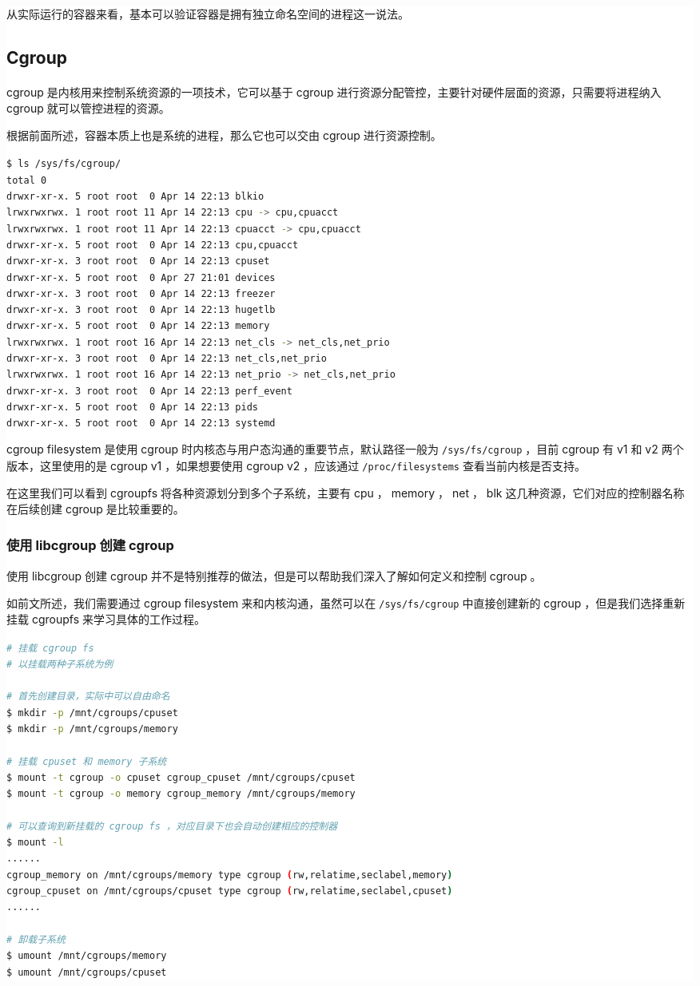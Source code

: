 从实际运行的容器来看，基本可以验证容器是拥有独立命名空间的进程这一说法。

## Cgroup

cgroup 是内核用来控制系统资源的一项技术，它可以基于 cgroup 进行资源分配管控，主要针对硬件层面的资源，只需要将进程纳入 cgroup 就可以管控进程的资源。

根据前面所述，容器本质上也是系统的进程，那么它也可以交由 cgroup 进行资源控制。

``` bash
$ ls /sys/fs/cgroup/
total 0
drwxr-xr-x. 5 root root  0 Apr 14 22:13 blkio
lrwxrwxrwx. 1 root root 11 Apr 14 22:13 cpu -> cpu,cpuacct
lrwxrwxrwx. 1 root root 11 Apr 14 22:13 cpuacct -> cpu,cpuacct
drwxr-xr-x. 5 root root  0 Apr 14 22:13 cpu,cpuacct
drwxr-xr-x. 3 root root  0 Apr 14 22:13 cpuset
drwxr-xr-x. 5 root root  0 Apr 27 21:01 devices
drwxr-xr-x. 3 root root  0 Apr 14 22:13 freezer
drwxr-xr-x. 3 root root  0 Apr 14 22:13 hugetlb
drwxr-xr-x. 5 root root  0 Apr 14 22:13 memory
lrwxrwxrwx. 1 root root 16 Apr 14 22:13 net_cls -> net_cls,net_prio
drwxr-xr-x. 3 root root  0 Apr 14 22:13 net_cls,net_prio
lrwxrwxrwx. 1 root root 16 Apr 14 22:13 net_prio -> net_cls,net_prio
drwxr-xr-x. 3 root root  0 Apr 14 22:13 perf_event
drwxr-xr-x. 5 root root  0 Apr 14 22:13 pids
drwxr-xr-x. 5 root root  0 Apr 14 22:13 systemd
```

cgroup filesystem 是使用 cgroup 时内核态与用户态沟通的重要节点，默认路径一般为 `/sys/fs/cgroup` ，目前 cgroup 有 v1 和 v2 两个版本，这里使用的是 cgroup v1 ，如果想要使用 cgroup v2 ，应该通过 `/proc/filesystems` 查看当前内核是否支持。

在这里我们可以看到 cgroupfs 将各种资源划分到多个子系统，主要有 cpu ， memory ， net ， blk 这几种资源，它们对应的控制器名称在后续创建 cgroup 是比较重要的。

### 使用 libcgroup 创建 cgroup

使用 libcgroup 创建 cgroup 并不是特别推荐的做法，但是可以帮助我们深入了解如何定义和控制 cgroup 。

如前文所述，我们需要通过 cgroup filesystem 来和内核沟通，虽然可以在 `/sys/fs/cgroup` 中直接创建新的 cgroup ，但是我们选择重新挂载 cgroupfs 来学习具体的工作过程。

``` bash
# 挂载 cgroup fs
# 以挂载两种子系统为例

# 首先创建目录，实际中可以自由命名
$ mkdir -p /mnt/cgroups/cpuset
$ mkdir -p /mnt/cgroups/memory

# 挂载 cpuset 和 memory 子系统
$ mount -t cgroup -o cpuset cgroup_cpuset /mnt/cgroups/cpuset
$ mount -t cgroup -o memory cgroup_memory /mnt/cgroups/memory

# 可以查询到新挂载的 cgroup fs ，对应目录下也会自动创建相应的控制器
$ mount -l
......
cgroup_memory on /mnt/cgroups/memory type cgroup (rw,relatime,seclabel,memory)
cgroup_cpuset on /mnt/cgroups/cpuset type cgroup (rw,relatime,seclabel,cpuset)
......

# 卸载子系统
$ umount /mnt/cgroups/memory
$ umount /mnt/cgroups/cpuset
```
